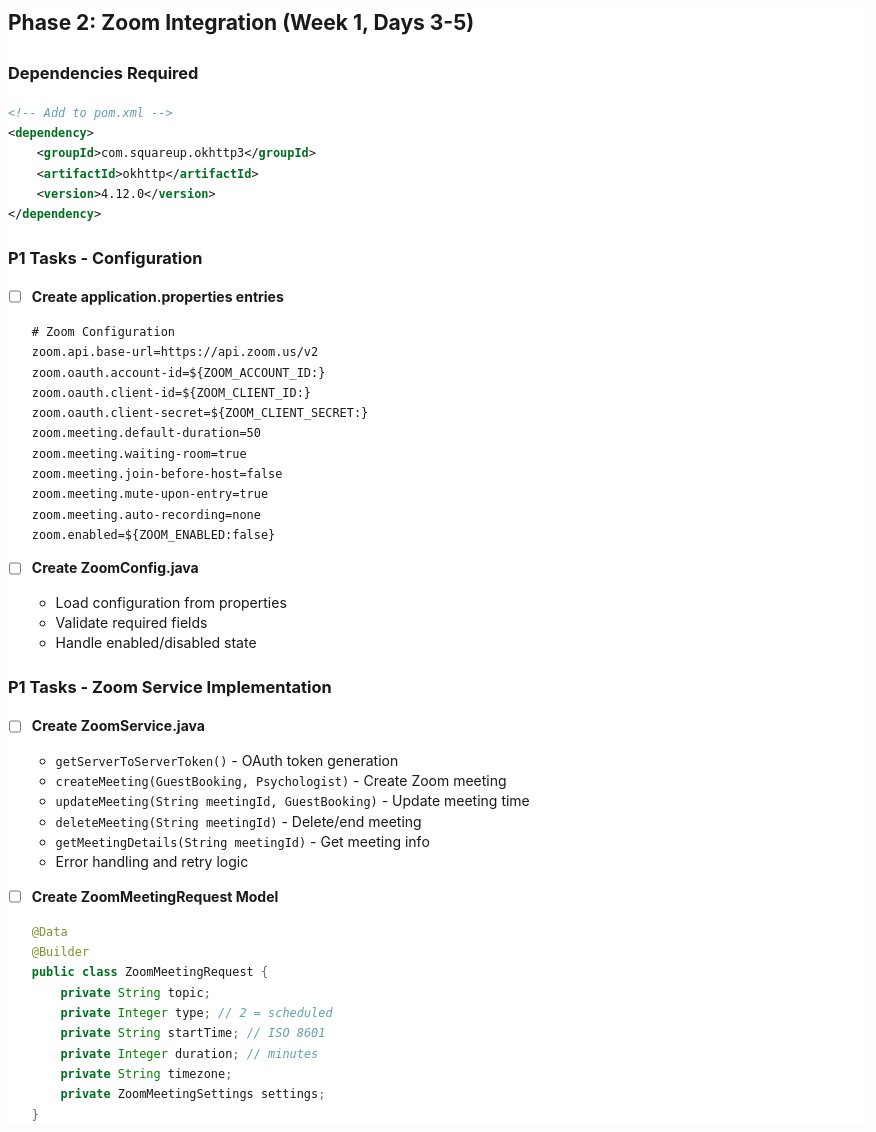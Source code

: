 
## Phase 2: Zoom Integration (Week 1, Days 3-5)

### Dependencies Required

```xml
<!-- Add to pom.xml -->
<dependency>
    <groupId>com.squareup.okhttp3</groupId>
    <artifactId>okhttp</artifactId>
    <version>4.12.0</version>
</dependency>
```

### P1 Tasks - Configuration

- [ ] **Create application.properties entries**
  ```properties
  # Zoom Configuration
  zoom.api.base-url=https://api.zoom.us/v2
  zoom.oauth.account-id=${ZOOM_ACCOUNT_ID:}
  zoom.oauth.client-id=${ZOOM_CLIENT_ID:}
  zoom.oauth.client-secret=${ZOOM_CLIENT_SECRET:}
  zoom.meeting.default-duration=50
  zoom.meeting.waiting-room=true
  zoom.meeting.join-before-host=false
  zoom.meeting.mute-upon-entry=true
  zoom.meeting.auto-recording=none
  zoom.enabled=${ZOOM_ENABLED:false}
  ```

- [ ] **Create ZoomConfig.java**
  - Load configuration from properties
  - Validate required fields
  - Handle enabled/disabled state

### P1 Tasks - Zoom Service Implementation

- [ ] **Create ZoomService.java**
  - `getServerToServerToken()` - OAuth token generation
  - `createMeeting(GuestBooking, Psychologist)` - Create Zoom meeting
  - `updateMeeting(String meetingId, GuestBooking)` - Update meeting time
  - `deleteMeeting(String meetingId)` - Delete/end meeting
  - `getMeetingDetails(String meetingId)` - Get meeting info
  - Error handling and retry logic

- [ ] **Create ZoomMeetingRequest Model**
  ```java
  @Data
  @Builder
  public class ZoomMeetingRequest {
      private String topic;
      private Integer type; // 2 = scheduled
      private String startTime; // ISO 8601
      private Integer duration; // minutes
      private String timezone;
      private ZoomMeetingSettings settings;
  }
  ```
